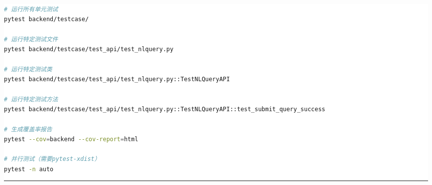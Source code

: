 ```bash
# 运行所有单元测试
pytest backend/testcase/

# 运行特定测试文件
pytest backend/testcase/test_api/test_nlquery.py

# 运行特定测试类
pytest backend/testcase/test_api/test_nlquery.py::TestNLQueryAPI

# 运行特定测试方法
pytest backend/testcase/test_api/test_nlquery.py::TestNLQueryAPI::test_submit_query_success

# 生成覆盖率报告
pytest --cov=backend --cov-report=html

# 并行测试（需要pytest-xdist）
pytest -n auto
```

---